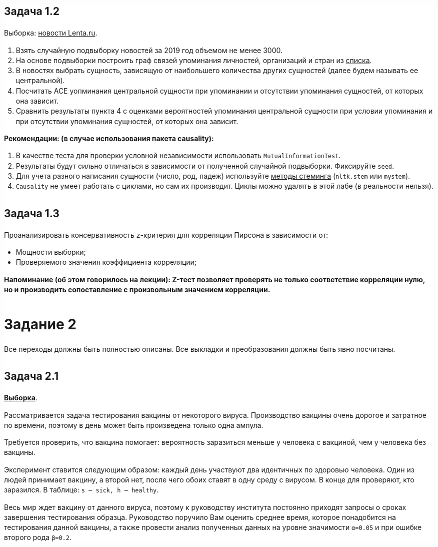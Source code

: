 ## Задача 1.2
Выборка: [новости Lenta.ru](https://github.com/yutkin/Lenta.Ru-News-Dataset).

1. Взять случайную подвыборку новостей за 2019 год объемом не менее 3000.
2. На основе подвыборки построить граф связей упоминания личностей, организаций и стран из [списка](data/entities.txt).
3. В новостях выбрать сущность, зависящую от наибольшего количества других сущностей (далее будем называть ее центральной).
4. Посчитать ACE уопминания центральной сущности при упоминании и отсутствии упоминания сущностей, от которых она зависит.
5. Сравнить результаты пункта 4 с оценками вероятностей упоминания центральной сущности при условии упоминания и при отсутствии упоминания сущностей, от которых она зависит.

**Рекомендации: (в случае использования пакета causality):**

1. В качестве теста для проверки условной независимости использовать `MutualInformationTest`.
2. Результаты будут сильно отличаться в зависимости от полученной случайной подвыборки. Фиксируйте `seed`.
3. Для учета разного написания сущности (число, род, падеж) используйте [методы стеминга](https://www.kaggle.com/alxmamaev/how-to-easy-preprocess-russian-text) (`nltk.stem` или `mystem`).
4. `Causality` не умеет работать с циклами, но сам их производит. Циклы можно удалять в этой лабе (в реальности нельзя).

## Задача 1.3
Проанализировать консервативность z-критерия для корреляции Пирсона в зависимости от:
* Мощности выборки;
* Проверяемого значения коэффициента корреляции;

**Напоминание (об этом говорилось на лекции): Z-тест позволяет проверять не только соответствие корреляции нулю, но и производить сопоставление с произвольным значением корреляции.**


# Задание 2
Все переходы должны быть полностью описаны. Все выкладки и преобразования должны быть явно посчитаны.

## Задача 2.1
**[Выборка](data/2.1.csv)**.

Рассматривается задача тестирования вакцины от некоторого вируса. Производство вакцины очень дорогое и затратное по времени, поэтому в день может быть произведена только одна ампула.

Требуется проверить, что вакцина помогает: вероятность заразиться меньше у человека с вакциной, чем у человека без вакцины.

Эксперимент ставится следующим образом: каждый день участвуют два идентичных по здоровью человека. Один из людей принимает вакцину, а второй нет, после чего обоих ставят в одну среду с вирусом. В конце для проверяют, кто заразился. В таблице: `s — sick, h — healthy`.

Весь мир ждет вакцину от данного вируса, поэтому к руководству института постоянно приходят запросы о сроках завершения тестирования образца. Руководство поручило Вам оценить среднее время, которое понадобится на тестирования данной вакцины, а также провести анализ полученных данных на уровне значимости `α=0.05` и при ошибке второго рода `β=0.2`.
